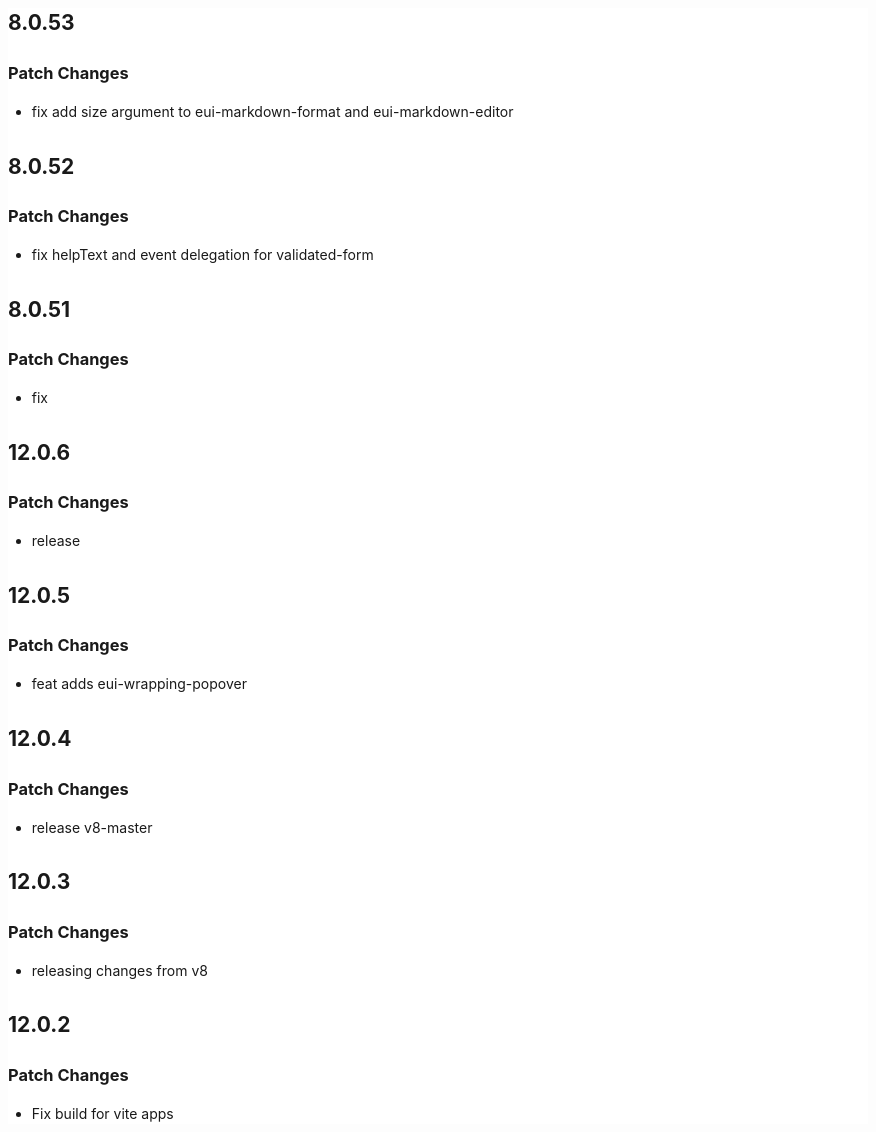 ## 8.0.53

### Patch Changes

- fix add size argument to eui-markdown-format and eui-markdown-editor

## 8.0.52

### Patch Changes

- fix helpText and event delegation for validated-form

## 8.0.51

### Patch Changes

- fix

## 12.0.6

### Patch Changes

- release

## 12.0.5

### Patch Changes

- feat adds eui-wrapping-popover

## 12.0.4

### Patch Changes

- release v8-master

## 12.0.3

### Patch Changes

- releasing changes from v8

## 12.0.2

### Patch Changes

- Fix build for vite apps
